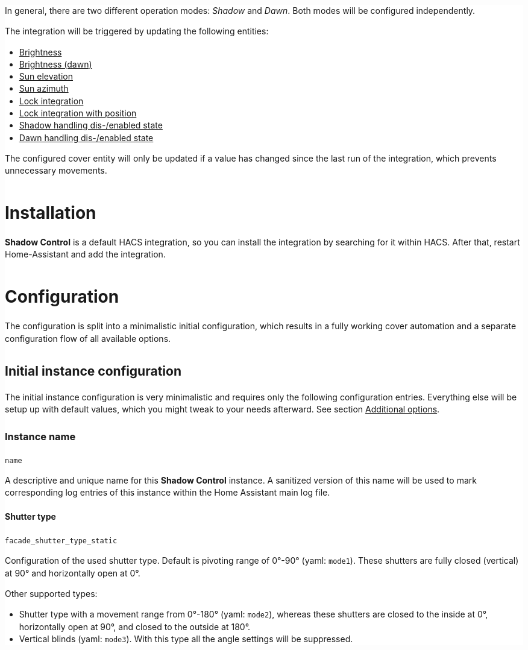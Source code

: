 In general, there are two different operation modes: _Shadow_ and _Dawn_. Both modes will be configured independently.

The integration will be triggered by updating the following entities: 

* [Brightness](#brightness)
* [Brightness (dawn)](#brightness-dawn)
* [Sun elevation](#sun-elevation)
* [Sun azimuth](#sun-azimuth)
* [Lock integration](#lock-integration)
* [Lock integration with position](#lock-integration-with-position)
* [Shadow handling dis-/enabled state](#shadow-control-enabled)
* [Dawn handling dis-/enabled state](#dawn-control-enabled)

The configured cover entity will only be updated if a value has changed since the last run of the integration, which prevents unnecessary movements.

# Installation

**Shadow Control** is a default HACS integration, so you can install the integration by searching for it within HACS. After that, restart Home-Assistant and add the integration.

# Configuration

The configuration is split into a minimalistic initial configuration, which results in a fully working cover automation and a separate configuration flow of all available options.



## Initial instance configuration

The initial instance configuration is very minimalistic and requires only the following configuration entries. Everything else will be setup up with default values, which you might tweak to your needs afterward. See section [Additional options](#additional-options).

### Instance name 
`name`

A descriptive and unique name for this **Shadow Control** instance. A sanitized version of this name will be used to mark corresponding log entries of this instance within the Home Assistant main log file.

#### Shutter type
`facade_shutter_type_static`

Configuration of the used shutter type. Default is pivoting range of 0°-90° (yaml: `mode1`). These shutters are fully closed (vertical) at 90° and horizontally open at 0°.

Other supported types:

* Shutter type with a movement range from 0°-180° (yaml: `mode2`), whereas these shutters are closed to the inside at 0°, horizontally open at 90°, and closed to the outside at 180°.
* Vertical blinds (yaml: `mode3`). With this type all the angle settings will be suppressed.

